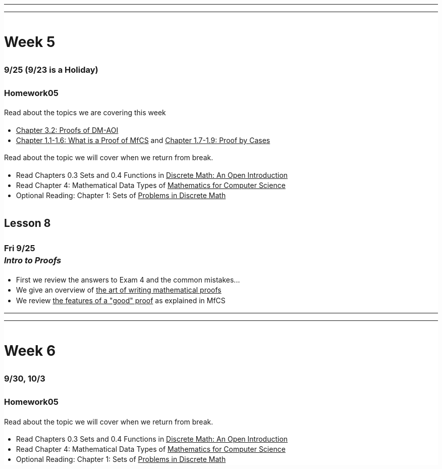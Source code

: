 
---
---

# Week 5
### 9/25  (9/23 is a Holiday)

### Homework05
Read about the topics we are covering this week 
* [Chapter 3.2: Proofs of DM-AOI](https://discrete.openmathbooks.org/dmoi3/sec_logic-proofs.html)
* [Chapter 1.1-1.6: What is a Proof of MfCS](https://ocw.mit.edu/courses/6-042j-mathematics-for-computer-science-spring-2015/resources/mit6_042js15_session1/) and [Chapter 1.7-1.9: Proof by Cases](https://ocw.mit.edu/courses/6-042j-mathematics-for-computer-science-spring-2015/resources/mit6_042js15_session2/)

Read about the topic we will cover when we return from break.
* Read Chapters 0.3 Sets and 0.4 Functions in [Discrete Math: An Open Introduction](https://discrete.openmathbooks.org/dmoi3/dmoi.html)
* Read Chapter 4: Mathematical Data Types of [Mathematics for Computer Science](https://ocw.mit.edu/courses/6-042j-mathematics-for-computer-science-spring-2015/mit6_042js15_textbook.pdf)
* Optional Reading: Chapter 1: Sets of [Problems in Discrete Math](https://itk.ilstu.edu//faculty/chungli/DIS300/dis300v1.pdf)

## Lesson 8 
### Fri 9/25 <br> _Intro to Proofs_
* First we review the answers to Exam 4 and the common mistakes...
* We give an overview of [the art of writing mathematical proofs](https://github.com/tjhickey724/discrete_math/blob/main/notes/proofs/overview.md)
* We review [the features of a "good" proof](https://github.com/tjhickey724/discrete_math/blob/main/notes/proofs/goodProofFeatures.md) as explained in MfCS


---
---

# Week 6
### 9/30, 10/3

### Homework05
Read about the topic we will cover when we return from break.
* Read Chapters 0.3 Sets and 0.4 Functions in [Discrete Math: An Open Introduction](https://discrete.openmathbooks.org/dmoi3/dmoi.html)
* Read Chapter 4: Mathematical Data Types of [Mathematics for Computer Science](https://ocw.mit.edu/courses/6-042j-mathematics-for-computer-science-spring-2015/mit6_042js15_textbook.pdf)
* Optional Reading: Chapter 1: Sets of [Problems in Discrete Math](https://itk.ilstu.edu//faculty/chungli/DIS300/dis300v1.pdf)
